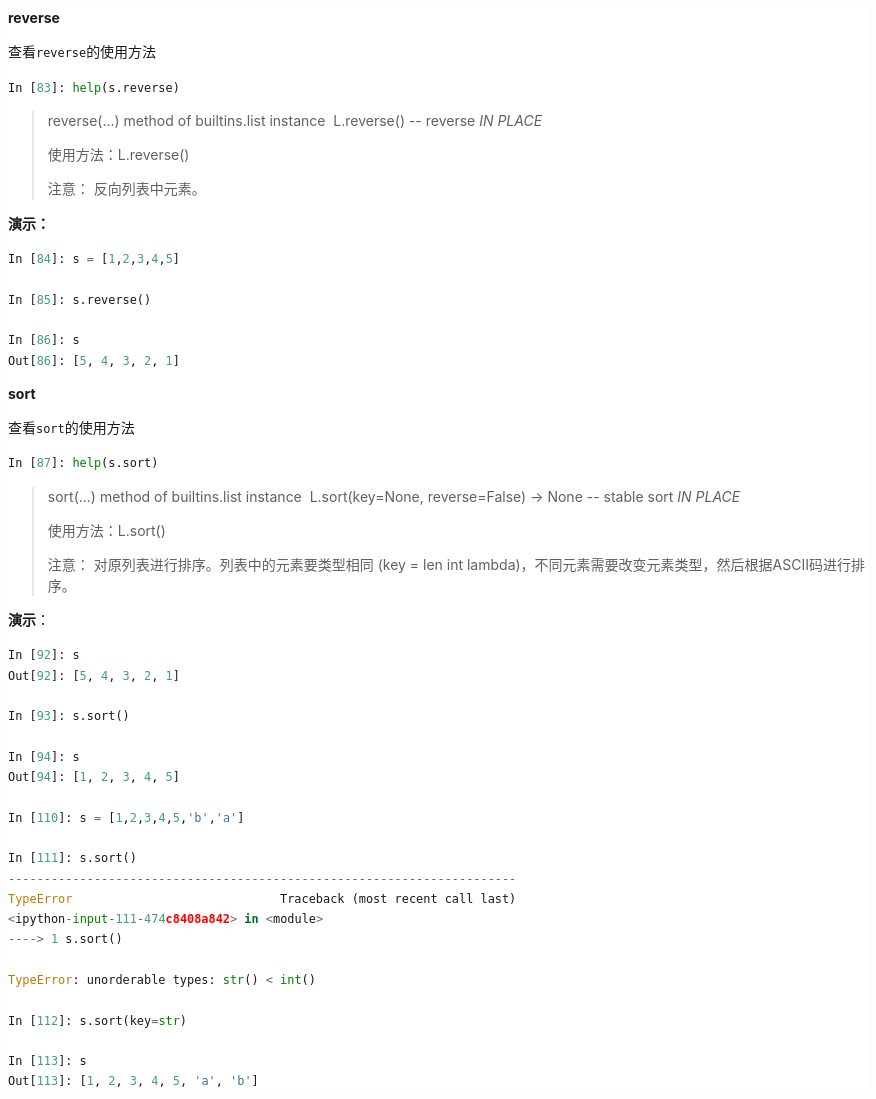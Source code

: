 **reverse**

查看`reverse`的使用方法

```python
In [83]: help(s.reverse)   
```

>reverse(...) method of builtins.list instance
>​    L.reverse() -- reverse *IN PLACE*
>
>使用方法：L.reverse()
>
>注意： 反向列表中元素。

**演示：**

```python
In [84]: s = [1,2,3,4,5]                                               

In [85]: s.reverse()                                                   

In [86]: s                                                             
Out[86]: [5, 4, 3, 2, 1]
```

**sort**

查看`sort`的使用方法

```python
In [87]: help(s.sort)  
```

> sort(...) method of builtins.list instance
> ​    L.sort(key=None, reverse=False) -> None -- stable sort *IN PLACE*
>
> 使用方法：L.sort() 
>
> 注意： 对原列表进行排序。列表中的元素要类型相同  (key = len int lambda)，不同元素需要改变元素类型，然后根据ASCII码进行排序。

**演示**：

```python
In [92]: s                                                             
Out[92]: [5, 4, 3, 2, 1]

In [93]: s.sort()                                                      

In [94]: s                                                             
Out[94]: [1, 2, 3, 4, 5]
    
In [110]: s = [1,2,3,4,5,'b','a']                                      

In [111]: s.sort()                                                     
-----------------------------------------------------------------------
TypeError                             Traceback (most recent call last)
<ipython-input-111-474c8408a842> in <module>
----> 1 s.sort()

TypeError: unorderable types: str() < int()

In [112]: s.sort(key=str)                                              

In [113]: s                                                            
Out[113]: [1, 2, 3, 4, 5, 'a', 'b']

```
